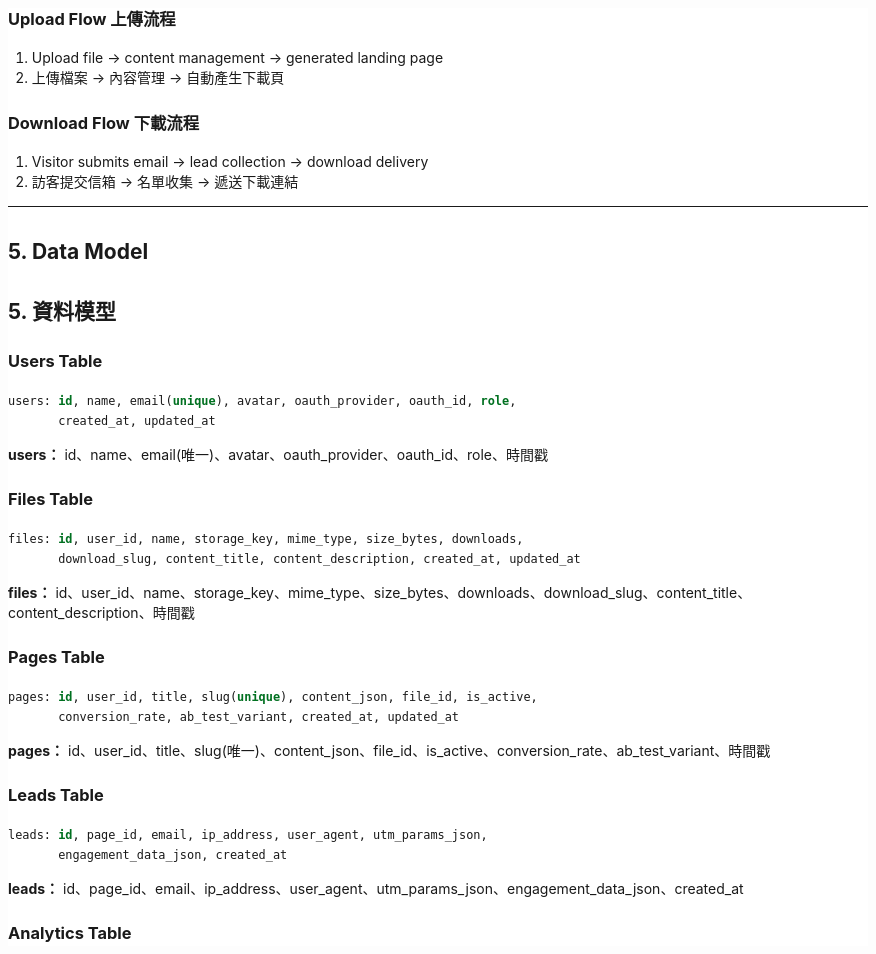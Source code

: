 ### Upload Flow 上傳流程

1. Upload file → content management → generated landing page
2. 上傳檔案 → 內容管理 → 自動產生下載頁

### Download Flow 下載流程

1. Visitor submits email → lead collection → download delivery
2. 訪客提交信箱 → 名單收集 → 遞送下載連結

---

## 5. Data Model

## 5. 資料模型

### Users Table

```sql
users: id, name, email(unique), avatar, oauth_provider, oauth_id, role,
       created_at, updated_at
```

**users：** id、name、email(唯一)、avatar、oauth_provider、oauth_id、role、時間戳

### Files Table

```sql
files: id, user_id, name, storage_key, mime_type, size_bytes, downloads,
       download_slug, content_title, content_description, created_at, updated_at
```

**files：** id、user_id、name、storage_key、mime_type、size_bytes、downloads、download_slug、content_title、content_description、時間戳

### Pages Table

```sql
pages: id, user_id, title, slug(unique), content_json, file_id, is_active,
       conversion_rate, ab_test_variant, created_at, updated_at
```

**pages：** id、user_id、title、slug(唯一)、content_json、file_id、is_active、conversion_rate、ab_test_variant、時間戳

### Leads Table

```sql
leads: id, page_id, email, ip_address, user_agent, utm_params_json,
       engagement_data_json, created_at
```

**leads：** id、page_id、email、ip_address、user_agent、utm_params_json、engagement_data_json、created_at

### Analytics Table
